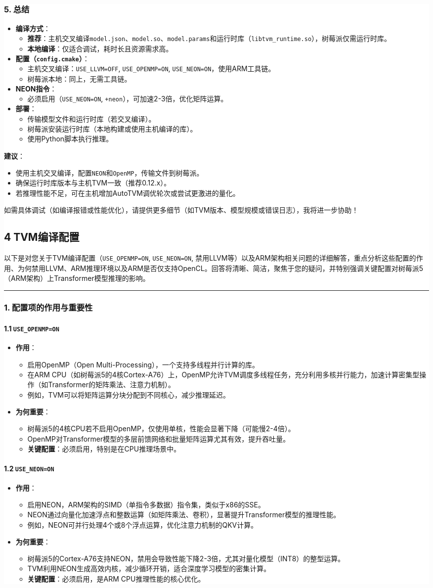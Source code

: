 
### 5. 总结

- **编译方式**：
  - **推荐**：主机交叉编译`model.json`、`model.so`、`model.params`和运行时库（`libtvm_runtime.so`），树莓派仅需运行时库。
  - **本地编译**：仅适合调试，耗时长且资源需求高。
- **配置（`config.cmake`）**：
  - 主机交叉编译：`USE_LLVM=OFF`, `USE_OPENMP=ON`, `USE_NEON=ON`，使用ARM工具链。
  - 树莓派本地：同上，无需工具链。
- **NEON指令**：
  - 必须启用（`USE_NEON=ON`, `+neon`），可加速2-3倍，优化矩阵运算。
- **部署**：
  - 传输模型文件和运行时库（若交叉编译）。
  - 树莓派安装运行时库（本地构建或使用主机编译的库）。
  - 使用Python脚本执行推理。

**建议**：
- 使用主机交叉编译，配置`NEON`和`OpenMP`，传输文件到树莓派。
- 确保运行时库版本与主机TVM一致（推荐0.12.x）。
- 若推理性能不足，可在主机增加AutoTVM调优轮次或尝试更激进的量化。

如需具体调试（如编译报错或性能优化），请提供更多细节（如TVM版本、模型规模或错误日志），我将进一步协助！

## 4 TVM编译配置
以下是对您关于TVM编译配置（`USE_OPENMP=ON`, `USE_NEON=ON`, 禁用LLVM等）以及ARM架构相关问题的详细解答，重点分析这些配置的作用、为何禁用LLVM、ARM推理环境以及ARM是否仅支持OpenCL。回答将清晰、简洁，聚焦于您的疑问，并特别强调关键配置对树莓派5（ARM架构）上Transformer模型推理的影响。

---

### 1. 配置项的作用与重要性

#### 1.1 `USE_OPENMP=ON`
- **作用**：
  - 启用OpenMP（Open Multi-Processing），一个支持多线程并行计算的库。
  - 在ARM CPU（如树莓派5的4核Cortex-A76）上，OpenMP允许TVM调度多线程任务，充分利用多核并行能力，加速计算密集型操作（如Transformer的矩阵乘法、注意力机制）。
  - 例如，TVM可以将矩阵运算分块分配到不同核心，减少推理延迟。

- **为何重要**：
  - 树莓派5的4核CPU若不启用OpenMP，仅使用单核，性能会显著下降（可能慢2-4倍）。
  - OpenMP对Transformer模型的多层前馈网络和批量矩阵运算尤其有效，提升吞吐量。
  - **关键配置**：必须启用，特别是在CPU推理场景中。

#### 1.2 `USE_NEON=ON`
- **作用**：
  - 启用NEON，ARM架构的SIMD（单指令多数据）指令集，类似于x86的SSE。
  - NEON通过向量化加速浮点和整数运算（如矩阵乘法、卷积），显著提升Transformer模型的推理性能。
  - 例如，NEON可并行处理4个或8个浮点运算，优化注意力机制的QKV计算。

- **为何重要**：
  - 树莓派5的Cortex-A76支持NEON，禁用会导致性能下降2-3倍，尤其对量化模型（INT8）的整型运算。
  - TVM利用NEON生成高效内核，减少循环开销，适合深度学习模型的密集计算。
  - **关键配置**：必须启用，是ARM CPU推理性能的核心优化。
